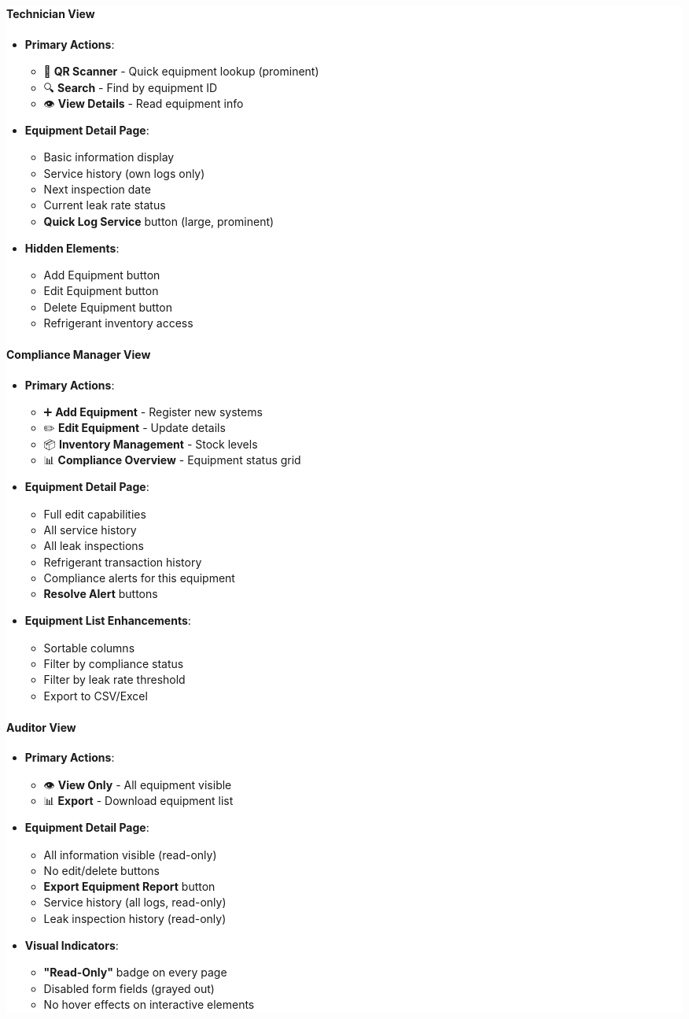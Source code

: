 #### **Technician View**
- **Primary Actions**:
  - 📱 **QR Scanner** - Quick equipment lookup (prominent)
  - 🔍 **Search** - Find by equipment ID
  - 👁️ **View Details** - Read equipment info

- **Equipment Detail Page**:
  - Basic information display
  - Service history (own logs only)
  - Next inspection date
  - Current leak rate status
  - **Quick Log Service** button (large, prominent)

- **Hidden Elements**:
  - Add Equipment button
  - Edit Equipment button
  - Delete Equipment button
  - Refrigerant inventory access

#### **Compliance Manager View**
- **Primary Actions**:
  - ➕ **Add Equipment** - Register new systems
  - ✏️ **Edit Equipment** - Update details
  - 📦 **Inventory Management** - Stock levels
  - 📊 **Compliance Overview** - Equipment status grid

- **Equipment Detail Page**:
  - Full edit capabilities
  - All service history
  - All leak inspections
  - Refrigerant transaction history
  - Compliance alerts for this equipment
  - **Resolve Alert** buttons

- **Equipment List Enhancements**:
  - Sortable columns
  - Filter by compliance status
  - Filter by leak rate threshold
  - Export to CSV/Excel

#### **Auditor View**
- **Primary Actions**:
  - 👁️ **View Only** - All equipment visible
  - 📊 **Export** - Download equipment list

- **Equipment Detail Page**:
  - All information visible (read-only)
  - No edit/delete buttons
  - **Export Equipment Report** button
  - Service history (all logs, read-only)
  - Leak inspection history (read-only)

- **Visual Indicators**:
  - **"Read-Only"** badge on every page
  - Disabled form fields (grayed out)
  - No hover effects on interactive elements
